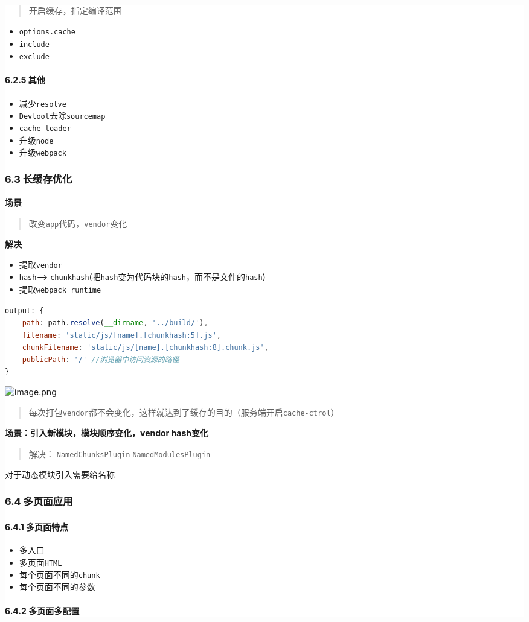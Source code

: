 > 开启缓存，指定编译范围

- `options.cache`
- `include`
- `exclude`

#### 6.2.5 其他

- 减少`resolve`
- `Devtool`去除`sourcemap`
- `cache-loader`
- 升级`node`
- 升级`webpack`


### 6.3 长缓存优化

**场景**

> 改变`app`代码，`vendor`变化

**解决**

- 提取`vendor`
- `hash`--> `chunkhash`(把`hash`变为代码块的`hash`，而不是文件的`hash`)
- 提取`webpack runtime`

```js
output: {
    path: path.resolve(__dirname, '../build/'),
    filename: 'static/js/[name].[chunkhash:5].js',
    chunkFilename: 'static/js/[name].[chunkhash:8].chunk.js',
    publicPath: '/' //浏览器中访问资源的路径
}
```

![image.png](https://upload-images.jianshu.io/upload_images/1480597-ba288a15ef308d53.png?imageMogr2/auto-orient/strip%7CimageView2/2/w/1240)

> 每次打包`vendor`都不会变化，这样就达到了缓存的目的（服务端开启`cache-ctrol`）

**场景：引入新模块，模块顺序变化，vendor hash变化**

> 解决： `NamedChunksPlugin` `NamedModulesPlugin`

对于动态模块引入需要给名称

### 6.4 多页面应用

#### 6.4.1 多页面特点

- 多入口
- 多页面`HTML`
- 每个页面不同的`chunk`
- 每个页面不同的参数

#### 6.4.2 多页面多配置

